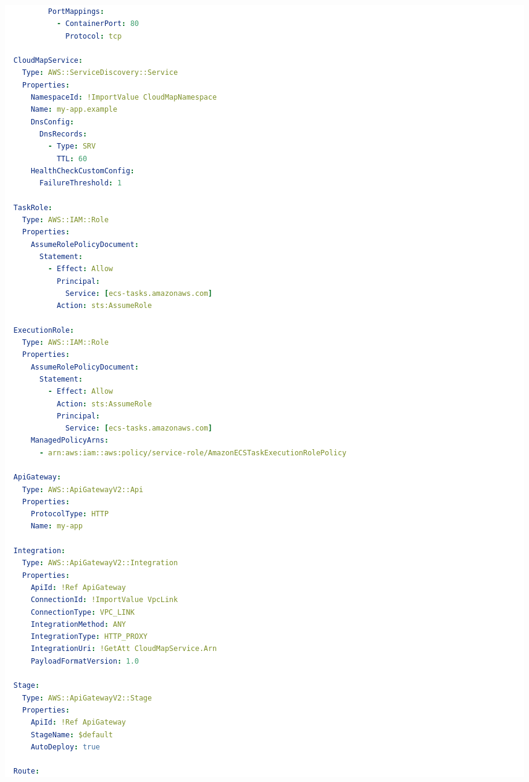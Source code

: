 ```yaml
          PortMappings:
            - ContainerPort: 80
              Protocol: tcp

  CloudMapService:
    Type: AWS::ServiceDiscovery::Service
    Properties:
      NamespaceId: !ImportValue CloudMapNamespace
      Name: my-app.example
      DnsConfig:
        DnsRecords:
          - Type: SRV
            TTL: 60
      HealthCheckCustomConfig:
        FailureThreshold: 1

  TaskRole:
    Type: AWS::IAM::Role
    Properties:
      AssumeRolePolicyDocument:
        Statement:
          - Effect: Allow
            Principal:
              Service: [ecs-tasks.amazonaws.com]
            Action: sts:AssumeRole

  ExecutionRole:
    Type: AWS::IAM::Role
    Properties:
      AssumeRolePolicyDocument:
        Statement:
          - Effect: Allow
            Action: sts:AssumeRole
            Principal:
              Service: [ecs-tasks.amazonaws.com]
      ManagedPolicyArns:
        - arn:aws:iam::aws:policy/service-role/AmazonECSTaskExecutionRolePolicy

  ApiGateway:
    Type: AWS::ApiGatewayV2::Api
    Properties:
      ProtocolType: HTTP
      Name: my-app

  Integration:
    Type: AWS::ApiGatewayV2::Integration
    Properties:
      ApiId: !Ref ApiGateway
      ConnectionId: !ImportValue VpcLink
      ConnectionType: VPC_LINK
      IntegrationMethod: ANY
      IntegrationType: HTTP_PROXY
      IntegrationUri: !GetAtt CloudMapService.Arn
      PayloadFormatVersion: 1.0

  Stage:
    Type: AWS::ApiGatewayV2::Stage
    Properties:
      ApiId: !Ref ApiGateway
      StageName: $default
      AutoDeploy: true

  Route:
```

[private-integrations]: https://docs.aws.amazon.com/apigateway/latest/developerguide/http-api-develop-integrations-private.html
[cloudmap]: https://aws.amazon.com/cloud-map/